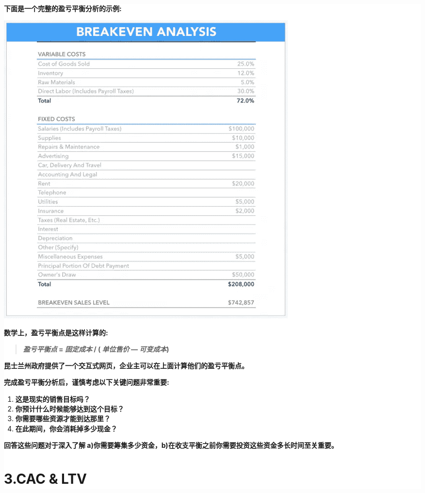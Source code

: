 **下面是一个完整的盈亏平衡分析的示例:**

**![](img/95d3c1d185e79c29bcc3c864558cc414.png)**

**数学上，盈亏平衡点是这样计算的:**

> ***盈亏平衡点* = *固定成本* / ( *单位售价* — *可变成本*)**

**昆士兰州政府提供了一个交互式网页，企业主可以在上面计算他们的盈亏平衡点。**

**完成盈亏平衡分析后，谨慎考虑以下关键问题非常重要:**

1.  **这是现实的销售目标吗？**
2.  **你预计什么时候能够达到这个目标？**
3.  **你需要哪些资源才能到达那里？**
4.  **在此期间，你会消耗掉多少现金？**

**回答这些问题对于深入了解 a)你需要筹集多少资金，b)在收支平衡之前你需要投资这些资金多长时间至关重要。**

# **3.CAC & LTV**
